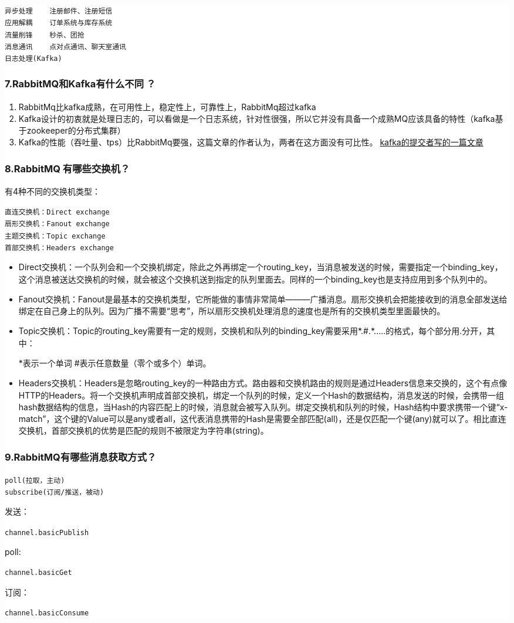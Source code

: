 	异步处理 	注册邮件、注册短信
	应用解耦 	订单系统与库存系统
	流量削锋 	秒杀、团抢
	消息通讯 	点对点通讯、聊天室通讯
	日志处理(Kafka)
	
### 7.RabbitMQ和Kafka有什么不同 ？

1. RabbitMq比kafka成熟，在可用性上，稳定性上，可靠性上，RabbitMq超过kafka
2. Kafka设计的初衷就是处理日志的，可以看做是一个日志系统，针对性很强，所以它并没有具备一个成熟MQ应该具备的特性（kafka基于zookeeper的分布式集群）
3. Kafka的性能（吞吐量、tps）比RabbitMq要强，这篇文章的作者认为，两者在这方面没有可比性。
[kafka的提交者写的一篇文章](https://www.quora.com/What-are-the-differences-between-Apache-Kafka-and-RabbitMQ)
 
### 8.RabbitMQ 有哪些交换机？

有4种不同的交换机类型：

	直连交换机：Direct exchange
	扇形交换机：Fanout exchange
	主题交换机：Topic exchange
	首部交换机：Headers exchange
* Direct交换机：一个队列会和一个交换机绑定，除此之外再绑定一个routing_key，当消息被发送的时候，需要指定一个binding_key，这个消息被送达交换机的时候，就会被这个交换机送到指定的队列里面去。同样的一个binding_key也是支持应用到多个队列中的。
* Fanout交换机：Fanout是最基本的交换机类型，它所能做的事情非常简单———广播消息。扇形交换机会把能接收到的消息全部发送给绑定在自己身上的队列。因为广播不需要“思考”，所以扇形交换机处理消息的速度也是所有的交换机类型里面最快的。
* Topic交换机：Topic的routing_key需要有一定的规则，交换机和队列的binding_key需要采用*.#.*.....的格式，每个部分用.分开，其中：
	
	*表示一个单词
	#表示任意数量（零个或多个）单词。
	
* Headers交换机：Headers是忽略routing_key的一种路由方式。路由器和交换机路由的规则是通过Headers信息来交换的，这个有点像HTTP的Headers。将一个交换机声明成首部交换机，绑定一个队列的时候，定义一个Hash的数据结构，消息发送的时候，会携带一组hash数据结构的信息，当Hash的内容匹配上的时候，消息就会被写入队列。绑定交换机和队列的时候，Hash结构中要求携带一个键“x-match”，这个键的Value可以是any或者all，这代表消息携带的Hash是需要全部匹配(all)，还是仅匹配一个键(any)就可以了。相比直连交换机，首部交换机的优势是匹配的规则不被限定为字符串(string)。

### 9.RabbitMQ有哪些消息获取方式？

	poll(拉取，主动)
	subscribe(订阅/推送，被动)

发送：

```
channel.basicPublish
```

poll:

```
channel.basicGet
```
订阅：

```
channel.basicConsume
```
